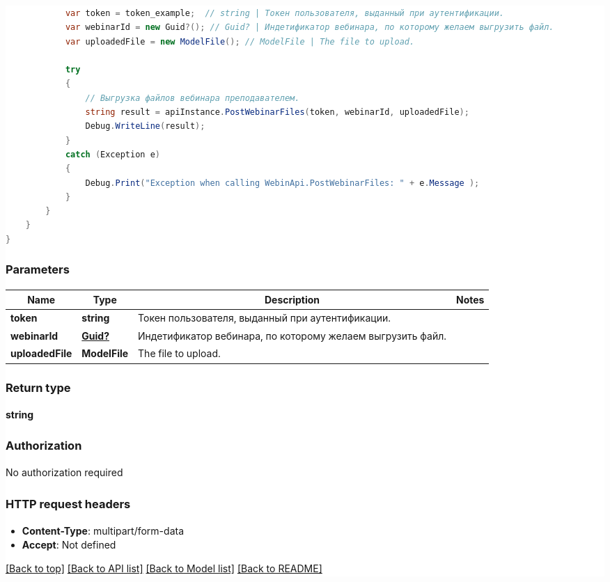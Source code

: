 ```csharp
            var token = token_example;  // string | Токен пользователя, выданный при аутентификации.
            var webinarId = new Guid?(); // Guid? | Индетификатор вебинара, по которому желаем выгрузить файл.
            var uploadedFile = new ModelFile(); // ModelFile | The file to upload.

            try
            {
                // Выгрузка файлов вебинара преподавателем.
                string result = apiInstance.PostWebinarFiles(token, webinarId, uploadedFile);
                Debug.WriteLine(result);
            }
            catch (Exception e)
            {
                Debug.Print("Exception when calling WebinApi.PostWebinarFiles: " + e.Message );
            }
        }
    }
}
```

### Parameters

Name | Type | Description  | Notes
------------- | ------------- | ------------- | -------------
 **token** | **string**| Токен пользователя, выданный при аутентификации. | 
 **webinarId** | [**Guid?**](Guid?.md)| Индетификатор вебинара, по которому желаем выгрузить файл. | 
 **uploadedFile** | **ModelFile**| The file to upload. | 

### Return type

**string**

### Authorization

No authorization required

### HTTP request headers

 - **Content-Type**: multipart/form-data
 - **Accept**: Not defined

[[Back to top]](#) [[Back to API list]](../README.md#documentation-for-api-endpoints) [[Back to Model list]](../README.md#documentation-for-models) [[Back to README]](../README.md)

